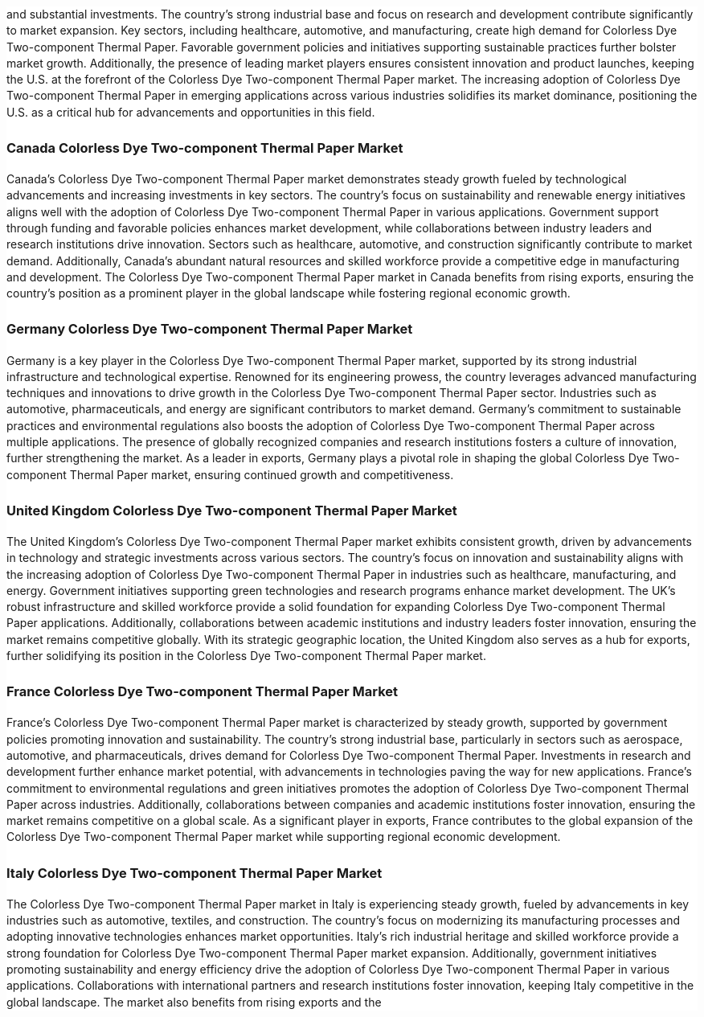 and substantial investments. The country&rsquo;s strong industrial base and focus on research and development contribute significantly to market expansion. Key sectors, including healthcare, automotive, and manufacturing, create high demand for Colorless Dye Two-component Thermal Paper. Favorable government policies and initiatives supporting sustainable practices further bolster market growth. Additionally, the presence of leading market players ensures consistent innovation and product launches, keeping the U.S. at the forefront of the Colorless Dye Two-component Thermal Paper market. The increasing adoption of Colorless Dye Two-component Thermal Paper in emerging applications across various industries solidifies its market dominance, positioning the U.S. as a critical hub for advancements and opportunities in this field.</p><h3>Canada Colorless Dye Two-component Thermal Paper Market</h3><p>Canada&rsquo;s Colorless Dye Two-component Thermal Paper market demonstrates steady growth fueled by technological advancements and increasing investments in key sectors. The country&rsquo;s focus on sustainability and renewable energy initiatives aligns well with the adoption of Colorless Dye Two-component Thermal Paper in various applications. Government support through funding and favorable policies enhances market development, while collaborations between industry leaders and research institutions drive innovation. Sectors such as healthcare, automotive, and construction significantly contribute to market demand. Additionally, Canada&rsquo;s abundant natural resources and skilled workforce provide a competitive edge in manufacturing and development. The Colorless Dye Two-component Thermal Paper market in Canada benefits from rising exports, ensuring the country&rsquo;s position as a prominent player in the global landscape while fostering regional economic growth.</p><h3>Germany Colorless Dye Two-component Thermal Paper Market</h3><p>Germany is a key player in the Colorless Dye Two-component Thermal Paper market, supported by its strong industrial infrastructure and technological expertise. Renowned for its engineering prowess, the country leverages advanced manufacturing techniques and innovations to drive growth in the Colorless Dye Two-component Thermal Paper sector. Industries such as automotive, pharmaceuticals, and energy are significant contributors to market demand. Germany&rsquo;s commitment to sustainable practices and environmental regulations also boosts the adoption of Colorless Dye Two-component Thermal Paper across multiple applications. The presence of globally recognized companies and research institutions fosters a culture of innovation, further strengthening the market. As a leader in exports, Germany plays a pivotal role in shaping the global Colorless Dye Two-component Thermal Paper market, ensuring continued growth and competitiveness.</p><h3>United Kingdom Colorless Dye Two-component Thermal Paper Market</h3><p>The United Kingdom&rsquo;s Colorless Dye Two-component Thermal Paper market exhibits consistent growth, driven by advancements in technology and strategic investments across various sectors. The country&rsquo;s focus on innovation and sustainability aligns with the increasing adoption of Colorless Dye Two-component Thermal Paper in industries such as healthcare, manufacturing, and energy. Government initiatives supporting green technologies and research programs enhance market development. The UK&rsquo;s robust infrastructure and skilled workforce provide a solid foundation for expanding Colorless Dye Two-component Thermal Paper applications. Additionally, collaborations between academic institutions and industry leaders foster innovation, ensuring the market remains competitive globally. With its strategic geographic location, the United Kingdom also serves as a hub for exports, further solidifying its position in the Colorless Dye Two-component Thermal Paper market.</p><h3>France Colorless Dye Two-component Thermal Paper Market</h3><p>France&rsquo;s Colorless Dye Two-component Thermal Paper market is characterized by steady growth, supported by government policies promoting innovation and sustainability. The country&rsquo;s strong industrial base, particularly in sectors such as aerospace, automotive, and pharmaceuticals, drives demand for Colorless Dye Two-component Thermal Paper. Investments in research and development further enhance market potential, with advancements in technologies paving the way for new applications. France&rsquo;s commitment to environmental regulations and green initiatives promotes the adoption of Colorless Dye Two-component Thermal Paper across industries. Additionally, collaborations between companies and academic institutions foster innovation, ensuring the market remains competitive on a global scale. As a significant player in exports, France contributes to the global expansion of the Colorless Dye Two-component Thermal Paper market while supporting regional economic development.</p><h3>Italy Colorless Dye Two-component Thermal Paper Market</h3><p>The Colorless Dye Two-component Thermal Paper market in Italy is experiencing steady growth, fueled by advancements in key industries such as automotive, textiles, and construction. The country&rsquo;s focus on modernizing its manufacturing processes and adopting innovative technologies enhances market opportunities. Italy&rsquo;s rich industrial heritage and skilled workforce provide a strong foundation for Colorless Dye Two-component Thermal Paper market expansion. Additionally, government initiatives promoting sustainability and energy efficiency drive the adoption of Colorless Dye Two-component Thermal Paper in various applications. Collaborations with international partners and research institutions foster innovation, keeping Italy competitive in the global landscape. The market also benefits from rising exports and the